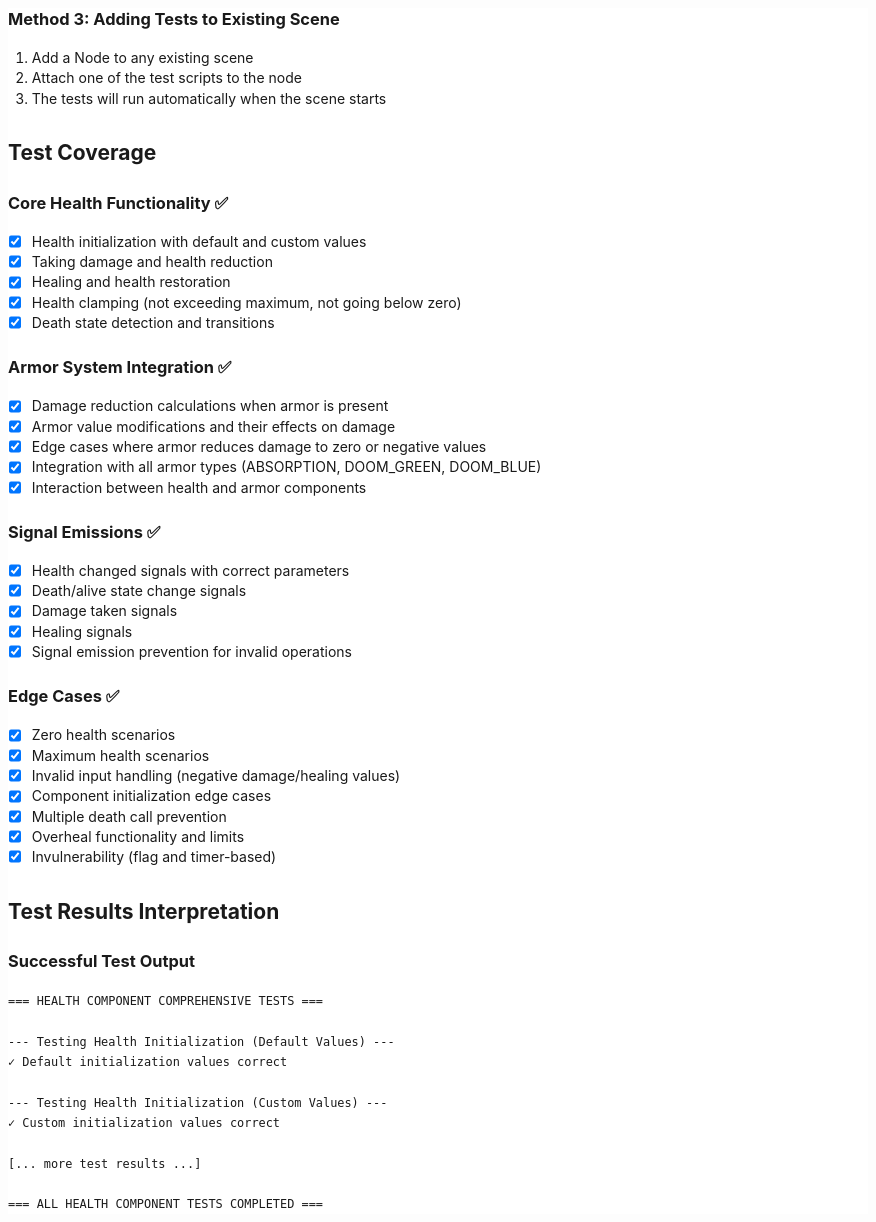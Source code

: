 ### Method 3: Adding Tests to Existing Scene
1. Add a Node to any existing scene
2. Attach one of the test scripts to the node
3. The tests will run automatically when the scene starts

## Test Coverage

### Core Health Functionality ✅
- [x] Health initialization with default and custom values
- [x] Taking damage and health reduction
- [x] Healing and health restoration
- [x] Health clamping (not exceeding maximum, not going below zero)
- [x] Death state detection and transitions

### Armor System Integration ✅
- [x] Damage reduction calculations when armor is present
- [x] Armor value modifications and their effects on damage
- [x] Edge cases where armor reduces damage to zero or negative values
- [x] Integration with all armor types (ABSORPTION, DOOM_GREEN, DOOM_BLUE)
- [x] Interaction between health and armor components

### Signal Emissions ✅
- [x] Health changed signals with correct parameters
- [x] Death/alive state change signals
- [x] Damage taken signals
- [x] Healing signals
- [x] Signal emission prevention for invalid operations

### Edge Cases ✅
- [x] Zero health scenarios
- [x] Maximum health scenarios
- [x] Invalid input handling (negative damage/healing values)
- [x] Component initialization edge cases
- [x] Multiple death call prevention
- [x] Overheal functionality and limits
- [x] Invulnerability (flag and timer-based)

## Test Results Interpretation

### Successful Test Output
```
=== HEALTH COMPONENT COMPREHENSIVE TESTS ===

--- Testing Health Initialization (Default Values) ---
✓ Default initialization values correct

--- Testing Health Initialization (Custom Values) ---
✓ Custom initialization values correct

[... more test results ...]

=== ALL HEALTH COMPONENT TESTS COMPLETED ===
```
